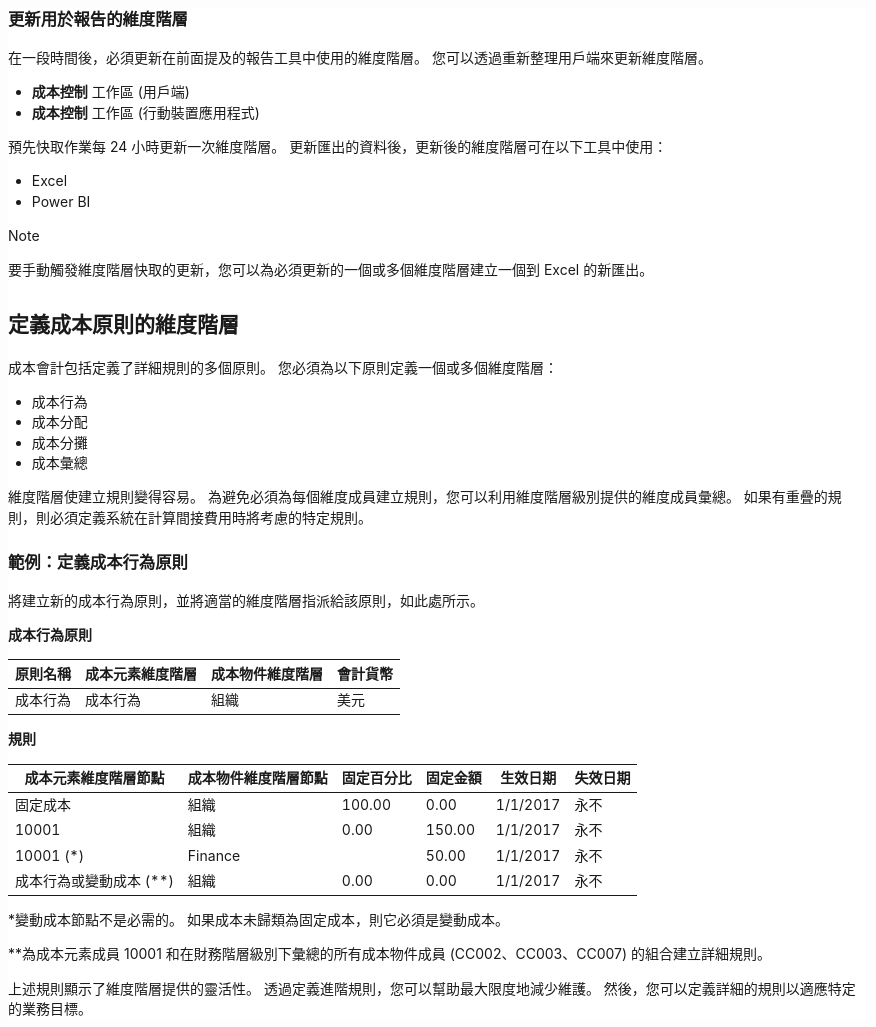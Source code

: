 ### <a name="update-the-dimension-hierarchies-that-are-used-for-reporting"></a>更新用於報告的維度階層 

在一段時間後，必須更新在前面提及的報告工具中使用的維度階層。 您可以透過重新整理用戶端來更新維度階層。

- **成本控制** 工作區 (用戶端)
- **成本控制** 工作區 (行動裝置應用程式)

預先快取作業每 24 小時更新一次維度階層。 更新匯出的資料後，更新後的維度階層可在以下工具中使用：

- Excel
- Power BI

> [!NOTE] 
> 要手動觸發維度階層快取的更新，您可以為必須更新的一個或多個維度階層建立一個到 Excel 的新匯出。

## <a name="define-dimension-hierarchies-for-cost-policies"></a>定義成本原則的維度階層

成本會計包括定義了詳細規則的多個原則。 您必須為以下原則定義一個或多個維度階層：

- 成本行為
- 成本分配
- 成本分攤
- 成本彙總

維度階層使建立規則變得容易。 為避免必須為每個維度成員建立規則，您可以利用維度階層級別提供的維度成員彙總。 如果有重疊的規則，則必須定義系統在計算間接費用時將考慮的特定規則。

### <a name="example-define-a-cost-behavior-policy"></a>範例：定義成本行為原則

將建立新的成本行為原則，並將適當的維度階層指派給該原則，如此處所示。

**成本行為原則**

| 原則名稱   | 成本元素維度階層 | 成本物件維度階層 | 會計貨幣 |
|---------------|----------------------------------|---------------------------------|---------------------|
| 成本行為 | 成本行為                    | 組織                    | 美元                 |

**規則**

| 成本元素維度階層節點 | 成本物件維度階層節點 | 固定百分比 | 固定金額 | 生效日期 | 失效日期 |
|---------------------------------------|--------------------------------------|------------------|--------------|------------|----------|
| 固定成本                            | 組織                         | 100.00           | 0.00         | 1/1/2017   | 永不    |
| 10001                                 | 組織                         | 0.00             | 150.00       | 1/1/2017   | 永不    |
| 10001 (\*)                             | Finance                              |                  | 50.00        | 1/1/2017   | 永不    |
| 成本行為或變動成本 (\*\*)   | 組織                         | 0.00             | 0.00         | 1/1/2017   | 永不    |

\*變動成本節點不是必需的。 如果成本未歸類為固定成本，則它必須是變動成本。

\*\*為成本元素成員 10001 和在財務階層級別下彙總的所有成本物件成員 (CC002、CC003、CC007) 的組合建立詳細規則。

上述規則顯示了維度階層提供的靈活性。 透過定義進階規則，您可以幫助最大限度地減少維護。 然後，您可以定義詳細的規則以適應特定的業務目標。

